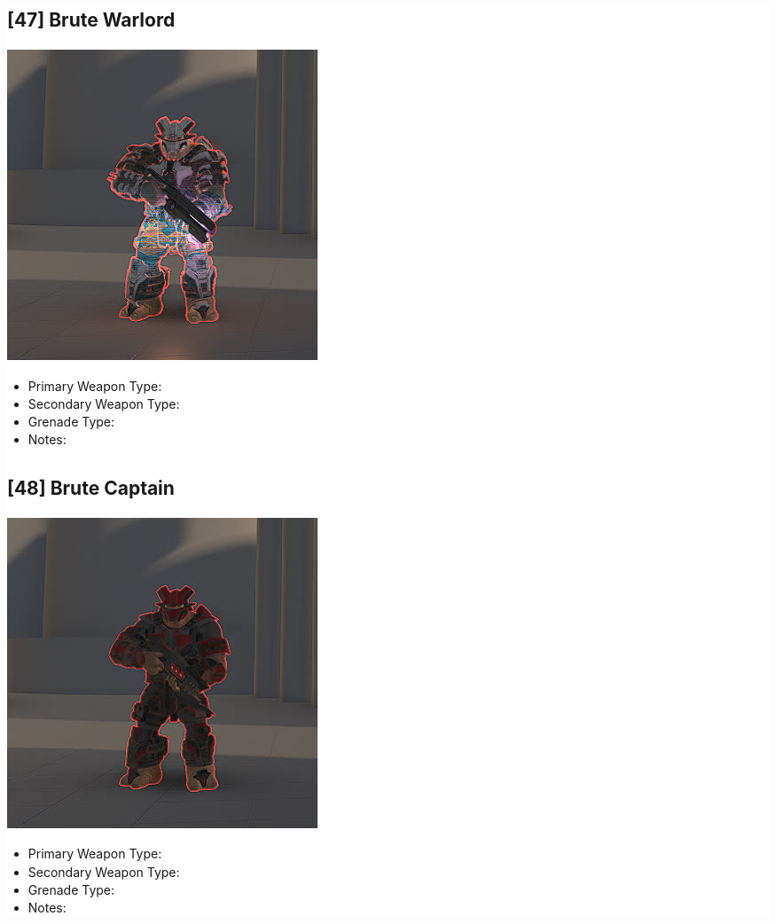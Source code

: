 ## [47] Brute Warlord
![AI preview](../../assets/ai-47.jpg)
* Primary Weapon Type: 
* Secondary Weapon Type: 
* Grenade Type: 
* Notes: 

## [48] Brute Captain
![AI preview](../../assets/ai-48.jpg)
* Primary Weapon Type: 
* Secondary Weapon Type: 
* Grenade Type: 
* Notes: 
